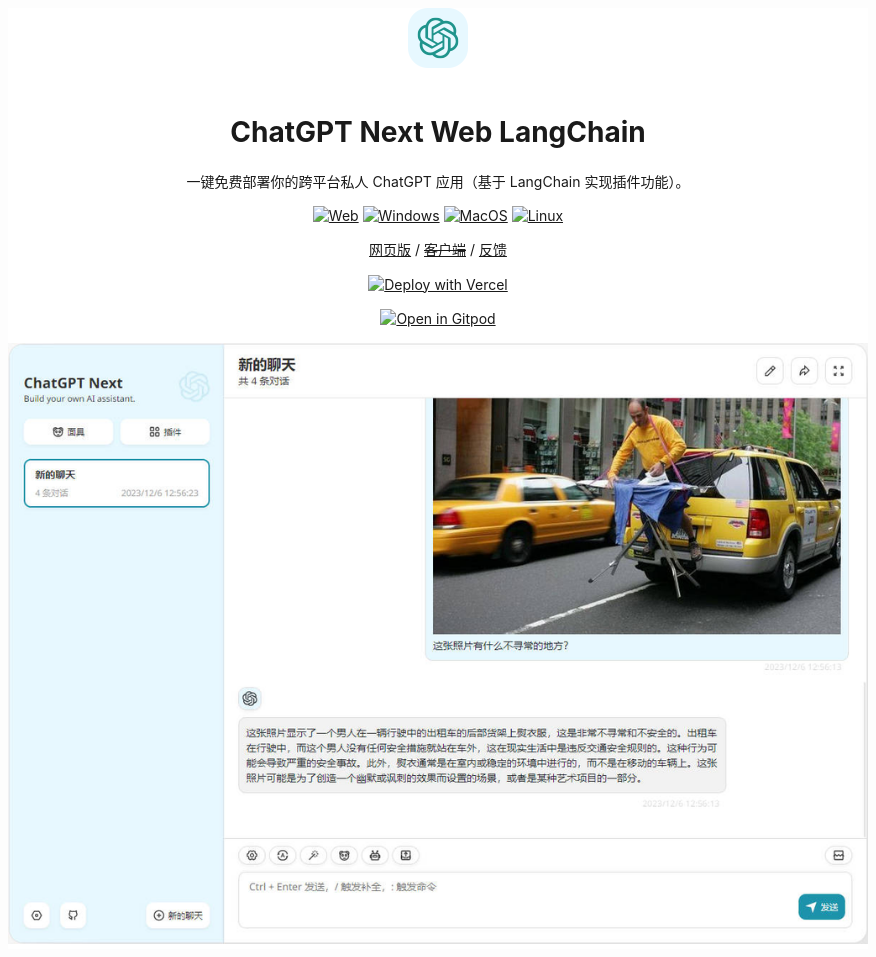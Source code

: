 <div align="center">
<img src="./docs/images/icon.svg" alt="icon"/>

<h1 align="center">ChatGPT Next Web LangChain</h1>

一键免费部署你的跨平台私人 ChatGPT 应用（基于 LangChain 实现插件功能）。

[![Web][Web-image]][web-url]
[![Windows][Windows-image]][download-url]
[![MacOS][MacOS-image]][download-url]
[![Linux][Linux-image]][download-url]

[网页版](https://chat-gpt-next-web-gosuto.vercel.app/) / ~~[客户端](https://github.com/Hk-Gosuto/ChatGPT-Next-Web-LangChain/releases)~~ / [反馈](https://github.com/Hk-Gosuto/ChatGPT-Next-Web-LangChain/issues)

[web-url]: https://chat-gpt-next-web-gosuto.vercel.app/
[download-url]: https://github.com/Hk-Gosuto/ChatGPT-Next-Web-LangChain/releases
[Web-image]: https://img.shields.io/badge/Web-PWA-orange?logo=microsoftedge
[Windows-image]: https://img.shields.io/badge/-Windows-blue?logo=windows
[MacOS-image]: https://img.shields.io/badge/-MacOS-black?logo=apple
[Linux-image]: https://img.shields.io/badge/-Linux-333?logo=ubuntu

[![Deploy with Vercel](https://vercel.com/button)](https://vercel.com/new/clone?repository-url=https%3A%2F%2Fgithub.com%2FHk-Gosuto%2FChatGPT-Next-Web-LangChain&env=OPENAI_API_KEY,CODE&project-name=chatgpt-next-web-langchain&repository-name=ChatGPT-Next-Web-LangChain)

[![Open in Gitpod](https://gitpod.io/button/open-in-gitpod.svg)](https://gitpod.io/#https://github.com/Hk-Gosuto/ChatGPT-Next-Web-LangChain)

![cover](./docs/images/gpt-vision-example.jpg)
